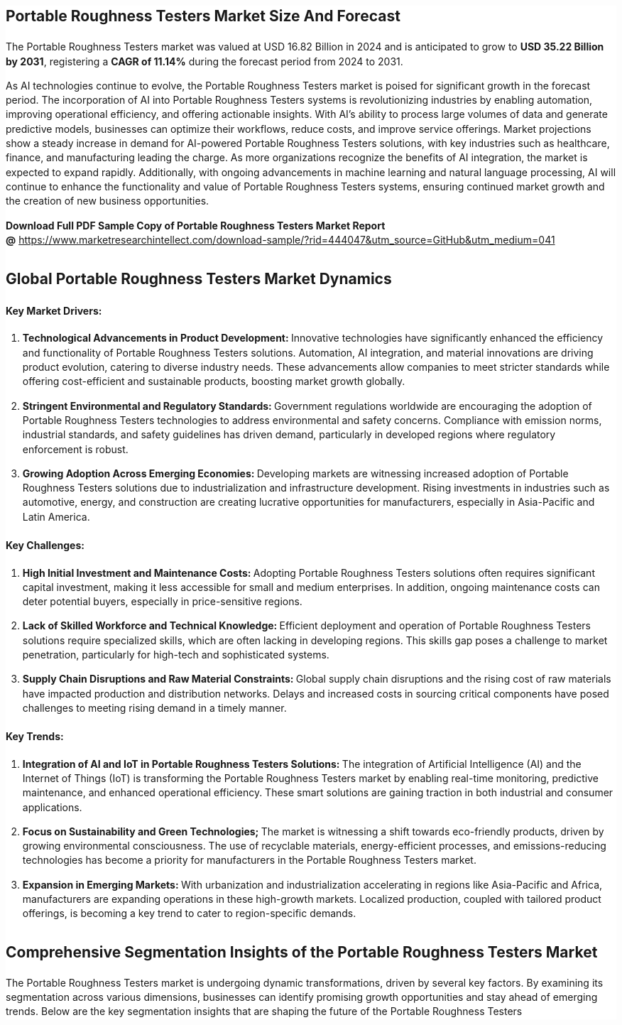 <h2>Portable Roughness Testers Market Size And Forecast</h2><p>The Portable Roughness Testers market was valued at USD 16.82 Billion in 2024 and is anticipated to grow to <strong>USD 35.22 Billion by 2031</strong>, registering a <strong>CAGR of 11.14%</strong> during the forecast period from 2024 to 2031.</p><p>As AI technologies continue to evolve, the Portable Roughness Testers market is poised for significant growth in the forecast period. The incorporation of AI into Portable Roughness Testers systems is revolutionizing industries by enabling automation, improving operational efficiency, and offering actionable insights. With AI’s ability to process large volumes of data and generate predictive models, businesses can optimize their workflows, reduce costs, and improve service offerings. Market projections show a steady increase in demand for AI-powered Portable Roughness Testers solutions, with key industries such as healthcare, finance, and manufacturing leading the charge. As more organizations recognize the benefits of AI integration, the market is expected to expand rapidly. Additionally, with ongoing advancements in machine learning and natural language processing, AI will continue to enhance the functionality and value of Portable Roughness Testers systems, ensuring continued market growth and the creation of new business opportunities.</p><p><strong>Download Full PDF Sample Copy of Portable Roughness Testers Market Report @</strong>&nbsp;<a href="https://www.marketresearchintellect.com/download-sample/?rid=444047&amp;utm_source=GitHub&amp;utm_medium=041">https://www.marketresearchintellect.com/download-sample/?rid=444047&amp;utm_source=GitHub&amp;utm_medium=041</a></p><h2>Global Portable Roughness Testers Market Dynamics</h2><h4><strong>Key Market Drivers:</strong></h4><ol><li><p><strong>Technological Advancements in Product Development:&nbsp;</strong>Innovative technologies have significantly enhanced the efficiency and functionality of Portable Roughness Testers solutions. Automation, AI integration, and material innovations are driving product evolution, catering to diverse industry needs. These advancements allow companies to meet stricter standards while offering cost-efficient and sustainable products, boosting market growth globally.</p></li><li><p><strong>Stringent Environmental and Regulatory Standards:&nbsp;</strong>Government regulations worldwide are encouraging the adoption of Portable Roughness Testers technologies to address environmental and safety concerns. Compliance with emission norms, industrial standards, and safety guidelines has driven demand, particularly in developed regions where regulatory enforcement is robust.</p></li><li><p><strong>Growing Adoption Across Emerging Economies:&nbsp;</strong>Developing markets are witnessing increased adoption of Portable Roughness Testers solutions due to industrialization and infrastructure development. Rising investments in industries such as automotive, energy, and construction are creating lucrative opportunities for manufacturers, especially in Asia-Pacific and Latin America.</p></li></ol><h4><strong>Key Challenges:</strong></h4><ol><li><p><strong>High Initial Investment and Maintenance Costs:&nbsp;</strong>Adopting Portable Roughness Testers solutions often requires significant capital investment, making it less accessible for small and medium enterprises. In addition, ongoing maintenance costs can deter potential buyers, especially in price-sensitive regions.</p></li><li><p><strong>Lack of Skilled Workforce and Technical Knowledge:&nbsp;</strong>Efficient deployment and operation of Portable Roughness Testers solutions require specialized skills, which are often lacking in developing regions. This skills gap poses a challenge to market penetration, particularly for high-tech and sophisticated systems.</p></li><li><p><strong>Supply Chain Disruptions and Raw Material Constraints:&nbsp;</strong>Global supply chain disruptions and the rising cost of raw materials have impacted production and distribution networks. Delays and increased costs in sourcing critical components have posed challenges to meeting rising demand in a timely manner.</p></li></ol><h4><strong>Key Trends:</strong></h4><ol><li><p><strong>Integration of AI and IoT in Portable Roughness Testers Solutions:&nbsp;</strong>The integration of Artificial Intelligence (AI) and the Internet of Things (IoT) is transforming the Portable Roughness Testers market by enabling real-time monitoring, predictive maintenance, and enhanced operational efficiency. These smart solutions are gaining traction in both industrial and consumer applications.</p></li><li><p><strong>Focus on Sustainability and Green Technologies;&nbsp;</strong>The market is witnessing a shift towards eco-friendly products, driven by growing environmental consciousness. The use of recyclable materials, energy-efficient processes, and emissions-reducing technologies has become a priority for manufacturers in the Portable Roughness Testers market.</p></li><li><p><strong>Expansion in Emerging Markets:&nbsp;</strong>With urbanization and industrialization accelerating in regions like Asia-Pacific and Africa, manufacturers are expanding operations in these high-growth markets. Localized production, coupled with tailored product offerings, is becoming a key trend to cater to region-specific demands.</p></li></ol><div class="article-main__content" data-test-id="publishing-text-block"><h2>Comprehensive Segmentation Insights of the Portable Roughness Testers Market</h2><p>The Portable Roughness Testers market is undergoing dynamic transformations, driven by several key factors. By examining its segmentation across various dimensions, businesses can identify promising growth opportunities and stay ahead of emerging trends. Below are the key segmentation insights that are shaping the future of the Portable Roughness Testers
